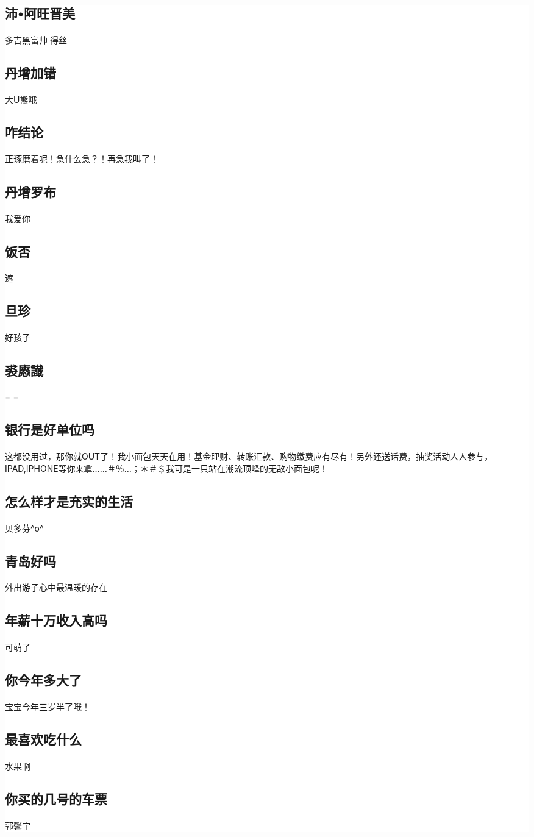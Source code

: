 ## 沛•阿旺晋美
多吉黑富帅 得丝

## 丹增加错
大U熊哦

## 咋结论
正琢磨着呢！急什么急？！再急我叫了！

## 丹增罗布
我爱你

## 饭否
遮

## 旦珍
好孩子

## 裘㥷䜟
= =

## 银行是好单位吗
这都没用过，那你就OUT了！我小面包天天在用！基金理财、转账汇款、购物缴费应有尽有！另外还送话费，抽奖活动人人参与，IPAD,IPHONE等你来拿……＃％…；＊＃＄我可是一只站在潮流顶峰的无敌小面包呢！

## 怎么样才是充实的生活
贝多芬^o^

## 青岛好吗
外出游子心中最温暖的存在

## 年薪十万收入高吗
可萌了

## 你今年多大了
宝宝今年三岁半了哦！

## 最喜欢吃什么
水果啊

## 你买的几号的车票
郭馨宇
